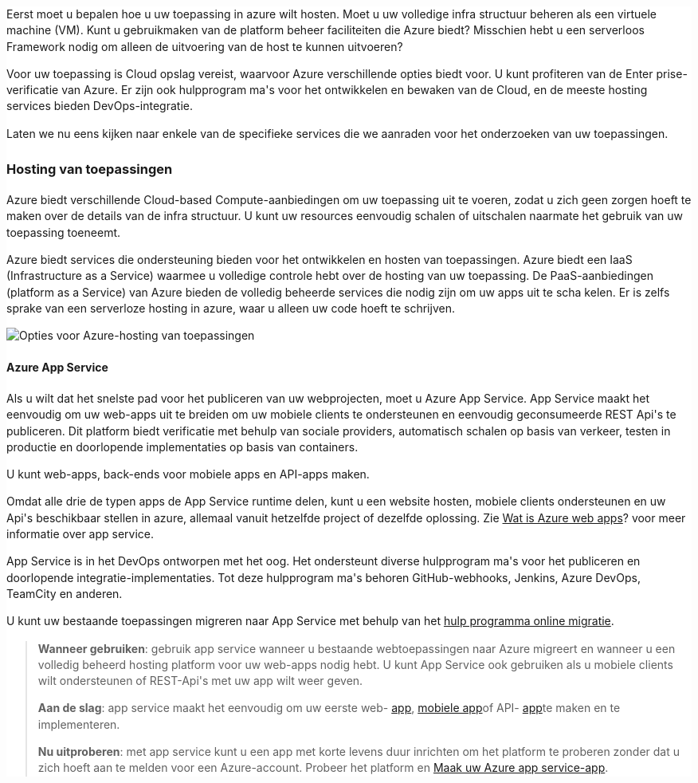 Eerst moet u bepalen hoe u uw toepassing in azure wilt hosten. Moet u uw volledige infra structuur beheren als een virtuele machine (VM). Kunt u gebruikmaken van de platform beheer faciliteiten die Azure biedt? Misschien hebt u een serverloos Framework nodig om alleen de uitvoering van de host te kunnen uitvoeren?

Voor uw toepassing is Cloud opslag vereist, waarvoor Azure verschillende opties biedt voor. U kunt profiteren van de Enter prise-verificatie van Azure. Er zijn ook hulpprogram ma's voor het ontwikkelen en bewaken van de Cloud, en de meeste hosting services bieden DevOps-integratie.

Laten we nu eens kijken naar enkele van de specifieke services die we aanraden voor het onderzoeken van uw toepassingen.

### <a name="application-hosting"></a>Hosting van toepassingen

Azure biedt verschillende Cloud-based Compute-aanbiedingen om uw toepassing uit te voeren, zodat u zich geen zorgen hoeft te maken over de details van de infra structuur. U kunt uw resources eenvoudig schalen of uitschalen naarmate het gebruik van uw toepassing toeneemt.

Azure biedt services die ondersteuning bieden voor het ontwikkelen en hosten van toepassingen. Azure biedt een IaaS (Infrastructure as a Service) waarmee u volledige controle hebt over de hosting van uw toepassing. De PaaS-aanbiedingen (platform as a Service) van Azure bieden de volledig beheerde services die nodig zijn om uw apps uit te scha kelen. Er is zelfs sprake van een serverloze hosting in azure, waar u alleen uw code hoeft te schrijven.

![Opties voor Azure-hosting van toepassingen](./media/azure-developer-guide/azure-developer-hosting-options.png)


#### <a name="azure-app-service"></a>Azure App Service 

Als u wilt dat het snelste pad voor het publiceren van uw webprojecten, moet u Azure App Service. App Service maakt het eenvoudig om uw web-apps uit te breiden om uw mobiele clients te ondersteunen en eenvoudig geconsumeerde REST Api's te publiceren. Dit platform biedt verificatie met behulp van sociale providers, automatisch schalen op basis van verkeer, testen in productie en doorlopende implementaties op basis van containers.

U kunt web-apps, back-ends voor mobiele apps en API-apps maken.

Omdat alle drie de typen apps de App Service runtime delen, kunt u een website hosten, mobiele clients ondersteunen en uw Api's beschikbaar stellen in azure, allemaal vanuit hetzelfde project of dezelfde oplossing. Zie [Wat is Azure web apps](../../app-service/overview.md)? voor meer informatie over app service.

App Service is in het DevOps ontworpen met het oog. Het ondersteunt diverse hulpprogram ma's voor het publiceren en doorlopende integratie-implementaties. Tot deze hulpprogram ma's behoren GitHub-webhooks, Jenkins, Azure DevOps, TeamCity en anderen.

U kunt uw bestaande toepassingen migreren naar App Service met behulp van het [hulp programma online migratie](https://www.migratetoazure.net/).

> **Wanneer gebruiken**: gebruik app service wanneer u bestaande webtoepassingen naar Azure migreert en wanneer u een volledig beheerd hosting platform voor uw web-apps nodig hebt. U kunt App Service ook gebruiken als u mobiele clients wilt ondersteunen of REST-Api's met uw app wilt weer geven.
> 
> **Aan de slag**: app service maakt het eenvoudig om uw eerste web- [app](../../app-service/app-service-web-get-started-dotnet.md), [mobiele app](../../app-service-mobile/app-service-mobile-ios-get-started.md)of API- [app](../../app-service/app-service-web-tutorial-rest-api.md)te maken en te implementeren.
> 
> **Nu uitproberen**: met app service kunt u een app met korte levens duur inrichten om het platform te proberen zonder dat u zich hoeft aan te melden voor een Azure-account. Probeer het platform en [Maak uw Azure app service-app](https://tryappservice.azure.com/).
